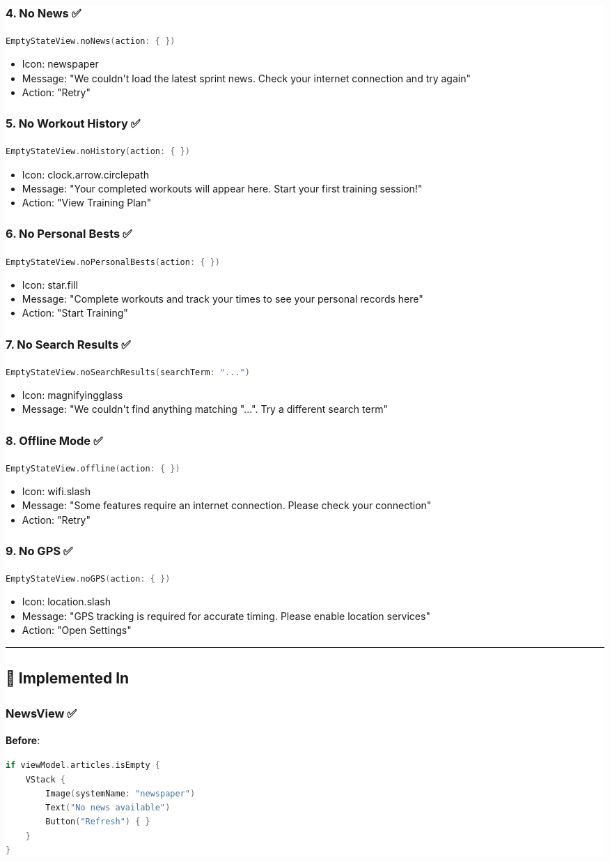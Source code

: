 ### 4. No News ✅
```swift
EmptyStateView.noNews(action: { })
```
- Icon: newspaper
- Message: "We couldn't load the latest sprint news. Check your internet connection and try again"
- Action: "Retry"

### 5. No Workout History ✅
```swift
EmptyStateView.noHistory(action: { })
```
- Icon: clock.arrow.circlepath
- Message: "Your completed workouts will appear here. Start your first training session!"
- Action: "View Training Plan"

### 6. No Personal Bests ✅
```swift
EmptyStateView.noPersonalBests(action: { })
```
- Icon: star.fill
- Message: "Complete workouts and track your times to see your personal records here"
- Action: "Start Training"

### 7. No Search Results ✅
```swift
EmptyStateView.noSearchResults(searchTerm: "...")
```
- Icon: magnifyingglass
- Message: "We couldn't find anything matching \"...\". Try a different search term"

### 8. Offline Mode ✅
```swift
EmptyStateView.offline(action: { })
```
- Icon: wifi.slash
- Message: "Some features require an internet connection. Please check your connection"
- Action: "Retry"

### 9. No GPS ✅
```swift
EmptyStateView.noGPS(action: { })
```
- Icon: location.slash
- Message: "GPS tracking is required for accurate timing. Please enable location services"
- Action: "Open Settings"

---

## 🎯 Implemented In

### NewsView ✅
**Before**:
```swift
if viewModel.articles.isEmpty {
    VStack {
        Image(systemName: "newspaper")
        Text("No news available")
        Button("Refresh") { }
    }
}
```
